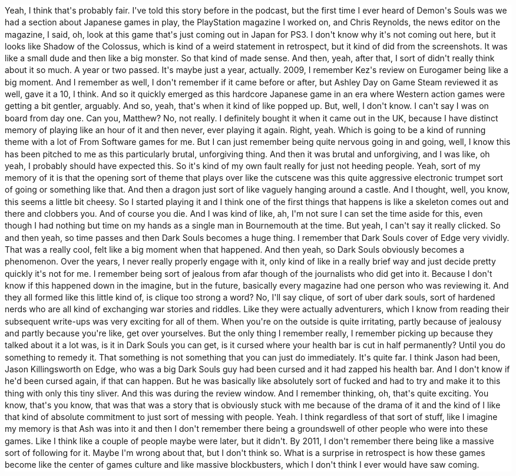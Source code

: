 Yeah, I think that's probably fair. I've told this story before in the podcast, but the first time I ever heard of Demon's Souls was we had a section about Japanese games in play, the PlayStation magazine I worked on, and Chris Reynolds, the news editor on the magazine, I said, oh, look at this game that's just coming out in Japan for PS3. I don't know why it's not coming out here, but it looks like Shadow of the Colossus, which is kind of a weird statement in retrospect, but it kind of did from the screenshots.
It was like a small dude and then like a big monster. So that kind of made sense. And then, yeah, after that, I sort of didn't really think about it so much.
A year or two passed. It's maybe just a year, actually. 2009, I remember Kez's review on Eurogamer being like a big moment.
And I remember as well, I don't remember if it came before or after, but Ashley Day on Game Steam reviewed it as well, gave it a 10, I think. And so it quickly emerged as this hardcore Japanese game in an era where Western action games were getting a bit gentler, arguably. And so, yeah, that's when it kind of like popped up.
But, well, I don't know. I can't say I was on board from day one. Can you, Matthew?
No, not really. I definitely bought it when it came out in the UK, because I have distinct memory of playing like an hour of it and then never, ever playing it again.
Right, yeah.
Which is going to be a kind of running theme with a lot of From Software games for me. But I can just remember being quite nervous going in and going, well, I know this has been pitched to me as this particularly brutal, unforgiving thing. And then it was brutal and unforgiving, and I was like, oh yeah, I probably should have expected this.
So it's kind of my own fault really for just not heeding people.
Yeah, sort of my memory of it is that the opening sort of theme that plays over like the cutscene was this quite aggressive electronic trumpet sort of going or something like that. And then a dragon just sort of like vaguely hanging around a castle. And I thought, well, you know, this seems a little bit cheesy.
So I started playing it and I think one of the first things that happens is like a skeleton comes out and there and clobbers you. And of course you die. And I was kind of like, ah, I'm not sure I can set the time aside for this, even though I had nothing but time on my hands as a single man in Bournemouth at the time.
But yeah, I can't say it really clicked. So and then yeah, so time passes and then Dark Souls becomes a huge thing. I remember that Dark Souls cover of Edge very vividly.
That was a really cool, felt like a big moment when that happened. And then yeah, so Dark Souls obviously becomes a phenomenon. Over the years, I never really properly engage with it, only kind of like in a really brief way and just decide pretty quickly it's not for me.
I remember being sort of jealous from afar though of the journalists who did get into it. Because I don't know if this happened down in the imagine, but in the future, basically every magazine had one person who was reviewing it. And they all formed like this little kind of, is clique too strong a word?
No, I'll say clique, of sort of uber dark souls, sort of hardened nerds who are all kind of exchanging war stories and riddles. Like they were actually adventurers, which I know from reading their subsequent write-ups was very exciting for all of them. When you're on the outside is quite irritating, partly because of jealousy and partly because you're like, get over yourselves.
But the only thing I remember really, I remember picking up because they talked about it a lot was, is it in Dark Souls you can get, is it cursed where your health bar is cut in half permanently? Until you do something to remedy it. That something is not something that you can just do immediately.
It's quite far. I think Jason had been, Jason Killingsworth on Edge, who was a big Dark Souls guy had been cursed and it had zapped his health bar. And I don't know if he'd been cursed again, if that can happen.
But he was basically like absolutely sort of fucked and had to try and make it to this thing with only this tiny sliver. And this was during the review window. And I remember thinking, oh, that's quite exciting.
You know, that's you know, that was that was a story that is obviously stuck with me because of the drama of it and the kind of I like that kind of absolute commitment to just sort of messing with people.
Yeah. I think regardless of that sort of stuff, like I imagine my memory is that Ash was into it and then I don't remember there being a groundswell of other people who were into these games. Like I think like a couple of people maybe were later, but it didn't.
By 2011, I don't remember there being like a massive sort of following for it. Maybe I'm wrong about that, but I don't think so. What is a surprise in retrospect is how these games become like the center of games culture and like massive blockbusters, which I don't think I ever would have saw coming.